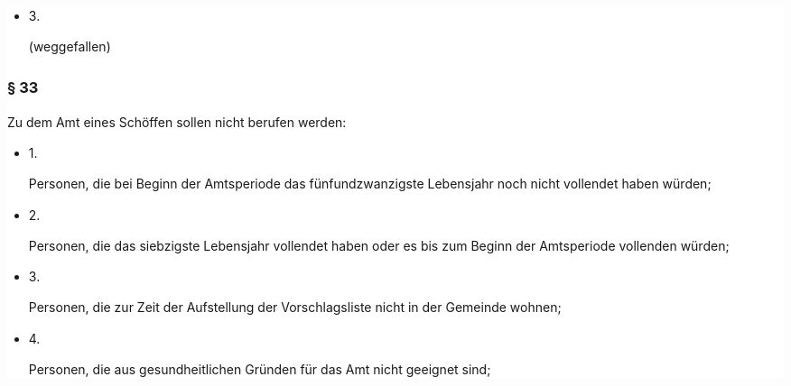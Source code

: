   - 3\.
    
    <div style="">
    
    (weggefallen)
    
    </div>

</div>

</div>

</div>

</div>

<span id="BJNR005130950BJNE006404140.html"></span>

### § 33  

<div>

<div class="jnhtml">

<div>

<div class="jurAbsatz">

Zu dem Amt eines Schöffen sollen nicht berufen werden:

  - 1\.
    
    <div style="">
    
    Personen, die bei Beginn der Amtsperiode das fünfundzwanzigste
    Lebensjahr noch nicht vollendet haben würden;
    
    </div>

  - 2\.
    
    <div style="">
    
    Personen, die das siebzigste Lebensjahr vollendet haben oder es bis
    zum Beginn der Amtsperiode vollenden würden;
    
    </div>

  - 3\.
    
    <div style="">
    
    Personen, die zur Zeit der Aufstellung der Vorschlagsliste nicht in
    der Gemeinde wohnen;
    
    </div>

  - 4\.
    
    <div style="">
    
    Personen, die aus gesundheitlichen Gründen für das Amt nicht
    geeignet sind;
    